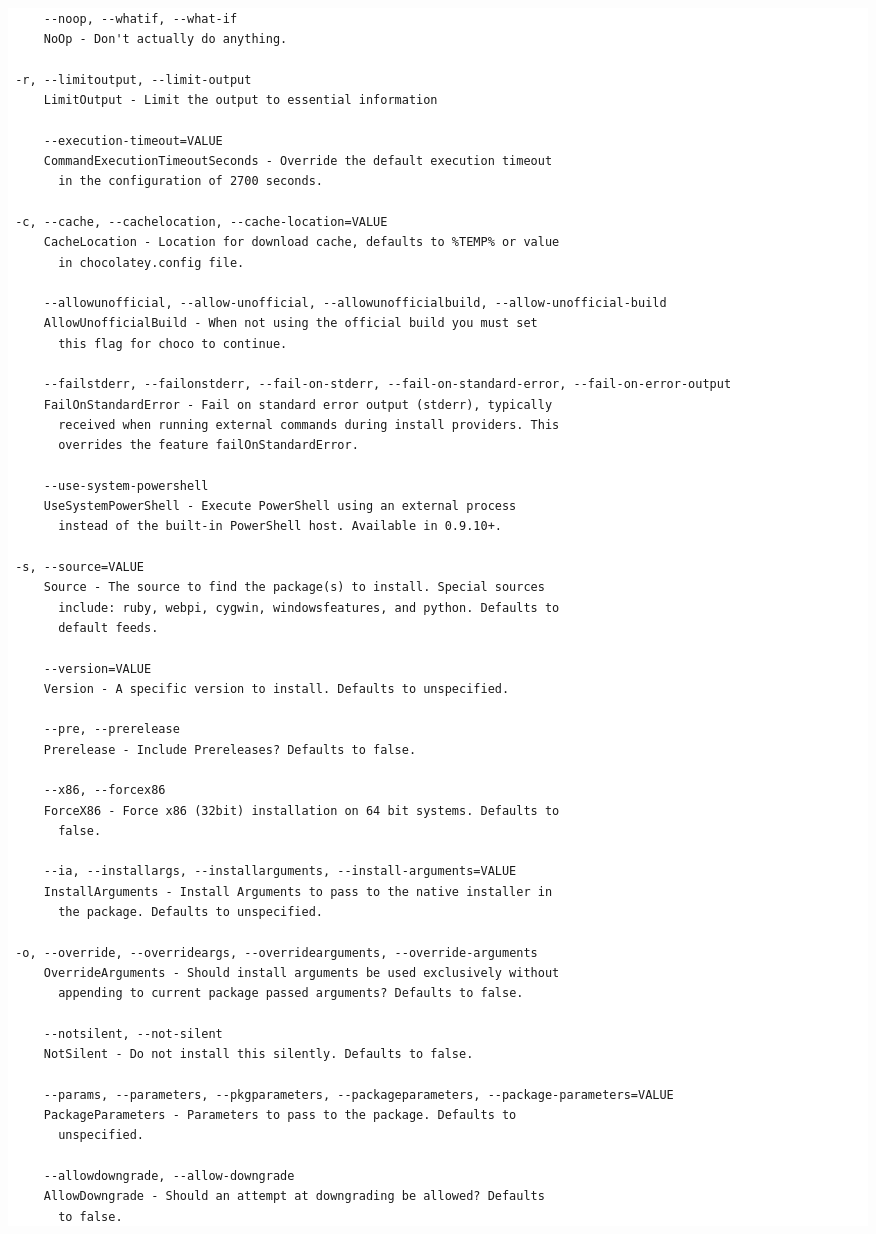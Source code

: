 ~~~
     --noop, --whatif, --what-if
     NoOp - Don't actually do anything.

 -r, --limitoutput, --limit-output
     LimitOutput - Limit the output to essential information

     --execution-timeout=VALUE
     CommandExecutionTimeoutSeconds - Override the default execution timeout 
       in the configuration of 2700 seconds.

 -c, --cache, --cachelocation, --cache-location=VALUE
     CacheLocation - Location for download cache, defaults to %TEMP% or value 
       in chocolatey.config file.

     --allowunofficial, --allow-unofficial, --allowunofficialbuild, --allow-unofficial-build
     AllowUnofficialBuild - When not using the official build you must set 
       this flag for choco to continue.

     --failstderr, --failonstderr, --fail-on-stderr, --fail-on-standard-error, --fail-on-error-output
     FailOnStandardError - Fail on standard error output (stderr), typically 
       received when running external commands during install providers. This 
       overrides the feature failOnStandardError.

     --use-system-powershell
     UseSystemPowerShell - Execute PowerShell using an external process 
       instead of the built-in PowerShell host. Available in 0.9.10+.

 -s, --source=VALUE
     Source - The source to find the package(s) to install. Special sources 
       include: ruby, webpi, cygwin, windowsfeatures, and python. Defaults to 
       default feeds.

     --version=VALUE
     Version - A specific version to install. Defaults to unspecified.

     --pre, --prerelease
     Prerelease - Include Prereleases? Defaults to false.

     --x86, --forcex86
     ForceX86 - Force x86 (32bit) installation on 64 bit systems. Defaults to 
       false.

     --ia, --installargs, --installarguments, --install-arguments=VALUE
     InstallArguments - Install Arguments to pass to the native installer in 
       the package. Defaults to unspecified.

 -o, --override, --overrideargs, --overridearguments, --override-arguments
     OverrideArguments - Should install arguments be used exclusively without 
       appending to current package passed arguments? Defaults to false.

     --notsilent, --not-silent
     NotSilent - Do not install this silently. Defaults to false.

     --params, --parameters, --pkgparameters, --packageparameters, --package-parameters=VALUE
     PackageParameters - Parameters to pass to the package. Defaults to 
       unspecified.

     --allowdowngrade, --allow-downgrade
     AllowDowngrade - Should an attempt at downgrading be allowed? Defaults 
       to false.

~~~
